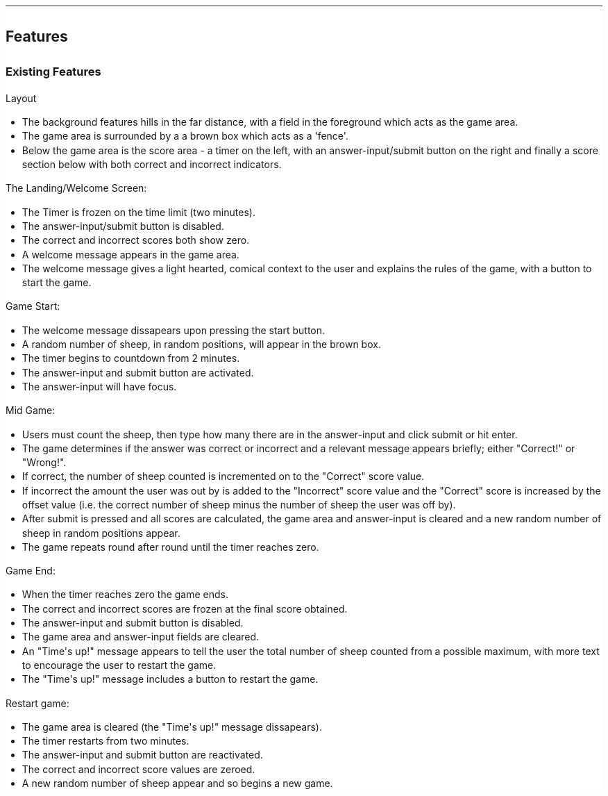 
---

## Features

### Existing Features

Layout
- The background features hills in the far distance, with a field in the foreground which acts as the game area.
- The game area is surrounded by a a brown box which acts as a 'fence'.
- Below the game area is the score area - a timer on the left, with an answer-input/submit button on the right and finally a score section below with both correct and incorrect indicators.

The Landing/Welcome Screen:
- The Timer is frozen on the time limit (two minutes).
- The answer-input/submit button is disabled.
- The correct and incorrect scores both show zero. 
- A welcome message appears in the game area.
- The welcome message gives a light hearted, comical context to the user and explains the rules of the game, with a button to start the game.

Game Start:
- The welcome message dissapears upon pressing the start button.
- A random number of sheep, in random positions, will appear in the brown box.
- The timer begins to countdown from 2 minutes.
- The answer-input and submit button are activated.
- The answer-input will have focus.

Mid Game:
- Users must count the sheep, then type how many there are in the answer-input and click submit or hit enter.
- The game determines if the answer was correct or incorrect and a relevant message appears briefly; either "Correct!" or "Wrong!".
- If correct, the number of sheep counted is incremented on to the "Correct" score value.
- If incorrect the amount the user was out by is added to the "Incorrect" score value and the "Correct" score is increased by the offset value (i.e. the correct number of sheep minus the number of sheep the user was off by).
- After submit is pressed and all scores are calculated, the game area and answer-input is cleared and a new random number of sheep in random positions appear.
- The game repeats round after round until the timer reaches zero. 

Game End:
- When the timer reaches zero the game ends.
- The correct and incorrect scores are frozen at the final score obtained.
- The answer-input and submit button is disabled. 
- The game area and answer-input fields are cleared.
- An "Time's up!" message appears to tell the user the total number of sheep counted from a possible maximum, with more text to encourage the user to restart the game.
- The "Time's up!" message includes a button to restart the game.

Restart game:
- The game area is cleared (the "Time's up!" message dissapears).
- The timer restarts from two minutes.
- The answer-input and submit button are reactivated.
- The correct and incorrect score values are zeroed.
- A new random number of sheep appear and so begins a new game.
